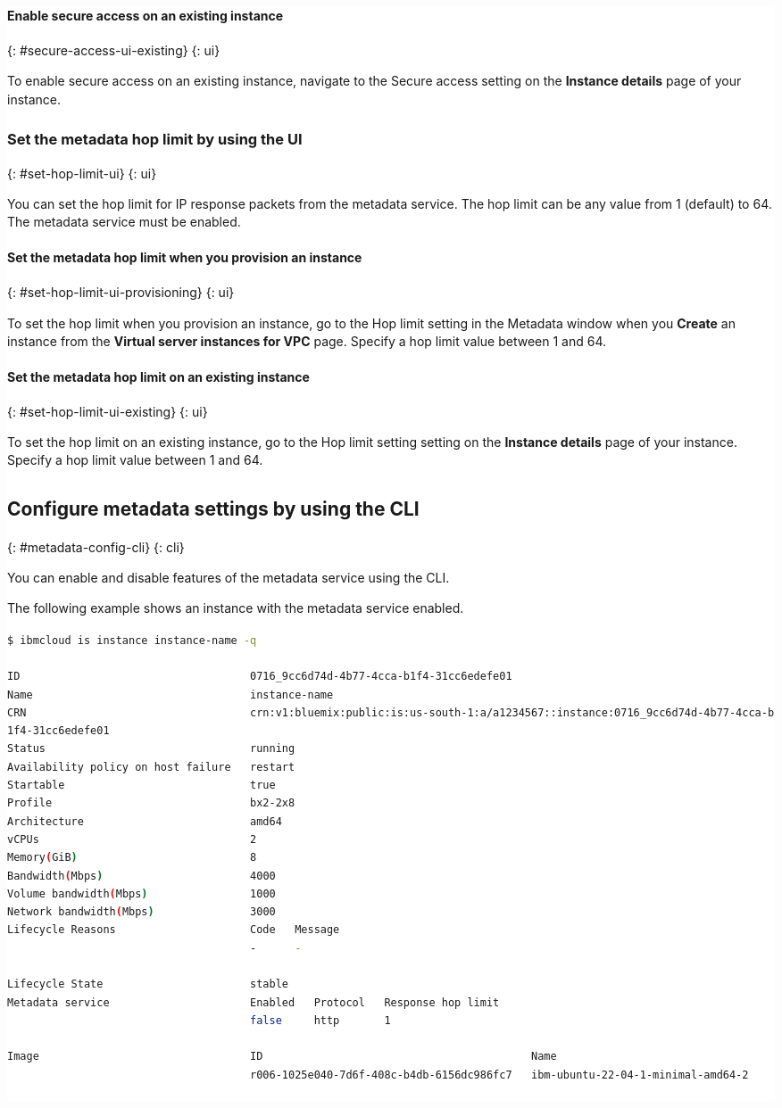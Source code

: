 #### Enable secure access on an existing instance
{: #secure-access-ui-existing}
{: ui}

To enable secure access on an existing instance, navigate to the Secure access setting on the **Instance details** page of your instance.

### Set the metadata hop limit by using the UI
{: #set-hop-limit-ui}
{: ui}

You can set the hop limit for IP response packets from the metadata service. The hop limit can be any value from 1 (default) to 64. The metadata service must be enabled.

#### Set the metadata hop limit when you provision an instance
{: #set-hop-limit-ui-provisioning}
{: ui}

To set the hop limit when you provision an instance, go to the Hop limit setting in the Metadata window when you **Create** an instance from the **Virtual server instances for VPC** page. Specify a hop limit value between 1 and 64.

#### Set the metadata hop limit on an existing instance
{: #set-hop-limit-ui-existing}
{: ui}

To set the hop limit on an existing instance, go to the Hop limit setting setting on the **Instance details** page of your instance. Specify a hop limit value between 1 and 64.

## Configure metadata settings by using the CLI
{: #metadata-config-cli}
{: cli}

You can enable and disable features of the metadata service using the CLI.

The following example shows an instance with the metadata service enabled.

```sh
$ ibmcloud is instance instance-name -q

ID                                    0716_9cc6d74d-4b77-4cca-b1f4-31cc6edefe01   
Name                                  instance-name   
CRN                                   crn:v1:bluemix:public:is:us-south-1:a/a1234567::instance:0716_9cc6d74d-4b77-4cca-b1f4-31cc6edefe01   
Status                                running   
Availability policy on host failure   restart   
Startable                             true   
Profile                               bx2-2x8   
Architecture                          amd64   
vCPUs                                 2   
Memory(GiB)                           8   
Bandwidth(Mbps)                       4000   
Volume bandwidth(Mbps)                1000   
Network bandwidth(Mbps)               3000   
Lifecycle Reasons                     Code   Message      
                                      -      -      

Lifecycle State                       stable   
Metadata service                      Enabled   Protocol   Response hop limit      
                                      false     http       1      

Image                                 ID                                          Name      
                                      r006-1025e040-7d6f-408c-b4db-6156dc986fc7   ibm-ubuntu-22-04-1-minimal-amd64-2      
                                         
```